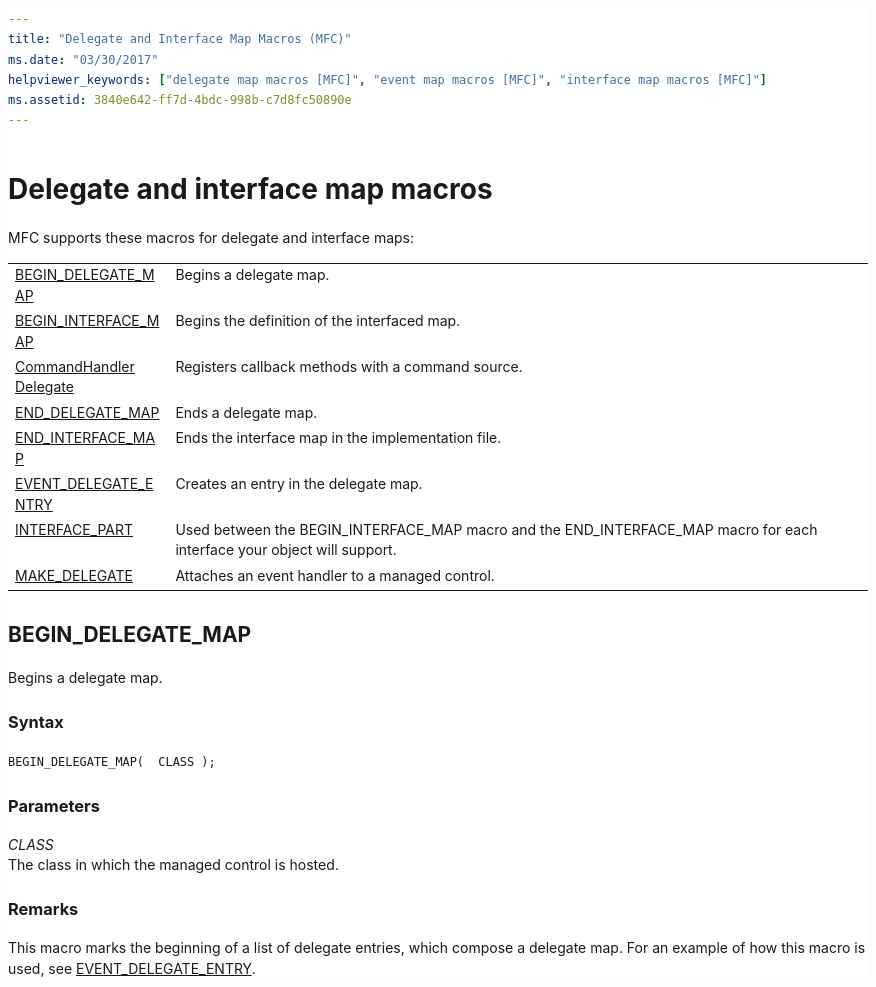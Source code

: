 ```yaml
---
title: "Delegate and Interface Map Macros (MFC)"
ms.date: "03/30/2017"
helpviewer_keywords: ["delegate map macros [MFC]", "event map macros [MFC]", "interface map macros [MFC]"]
ms.assetid: 3840e642-ff7d-4bdc-998b-c7d8fc50890e
---
```

# Delegate and interface map macros

MFC supports these macros for delegate and interface maps:

|||
|-|-|
|[BEGIN_DELEGATE_MAP](#begin_delegate_map)|Begins a delegate map.|
|[BEGIN_INTERFACE_MAP](#begin_interface_map)|Begins the definition of the interfaced map.|
|[CommandHandler Delegate](#commandhandler)|Registers callback methods with a command source.  |
|[END_DELEGATE_MAP](#end_delegate_map)|Ends a delegate map.|
|[END_INTERFACE_MAP](#end_interface_map)|Ends the interface map in the implementation file. |
|[EVENT_DELEGATE_ENTRY](#event_delegate_entry)|Creates an entry in the delegate map.|
|[INTERFACE_PART](#interface_part)|Used between the BEGIN_INTERFACE_MAP macro and the END_INTERFACE_MAP macro for each interface your object will support.|
|[MAKE_DELEGATE](#make_delegate)|Attaches an event handler to a managed control.|

## <a name="begin_delegate_map"></a> BEGIN_DELEGATE_MAP

Begins a delegate map.

### Syntax

```
BEGIN_DELEGATE_MAP(  CLASS );
```

### Parameters

*CLASS*<br/>
The class in which the managed control is hosted.

### Remarks

This macro marks the beginning of a list of delegate entries, which compose a delegate map. For an example of how this macro is used, see [EVENT_DELEGATE_ENTRY](#event_delegate_entry).

